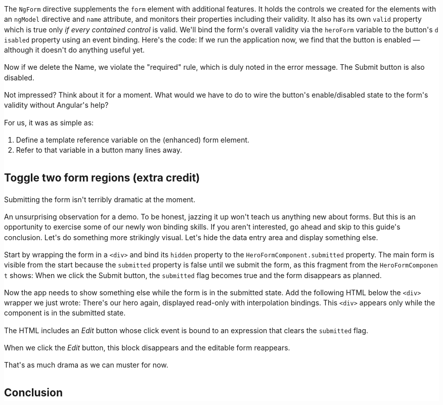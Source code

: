 The `NgForm` directive supplements the `form` element with additional features.
It holds the controls we created for the elements with an `ngModel` directive 
and `name` attribute, and monitors their properties including their validity.
It also has its own `valid` property which is true only *if every contained
control* is valid.
We'll bind the form's overall validity via
the `heroForm` variable to the button's `disabled` property
using an event binding. Here's the code:
If we run the application now, we find that the button is enabled
&mdash; although it doesn't do anything useful yet.

Now if we delete the Name, we violate the "required" rule, which
is duly noted in the error message.
The Submit button is also disabled.

Not impressed?  Think about it for a moment. What would we have to do to
wire the button's enable/disabled state to the form's validity without Angular's help?

For us, it was as simple as:

1. Define a template reference variable on the (enhanced) form element.
2. Refer to that variable in a button many lines away.

## Toggle two form regions (extra credit)

Submitting the form isn't terribly dramatic at the moment.

An unsurprising observation for a demo. To be honest,
jazzing it up won't teach us anything new about forms.
But this is an opportunity to exercise some of our newly won
binding skills.
If you aren't interested, go ahead and skip to this guide's conclusion.
Let's do something more strikingly visual.
Let's hide the data entry area and display something else.

Start by wrapping the form in a `<div>` and bind
its `hidden` property to the `HeroFormComponent.submitted` property.
The main form is visible from the start because the
`submitted` property is false until we submit the form,
as this fragment from the `HeroFormComponent` shows:
When we click the Submit button, the `submitted` flag becomes true and the form disappears
as planned.

Now the app needs to show something else while the form is in the submitted state.
Add the following HTML below the `<div>` wrapper we just wrote:
There's our hero again, displayed read-only with interpolation bindings.
This `<div>` appears only while the component is in the submitted state.

The HTML includes an _Edit_ button whose click event is bound to an expression
that clears the `submitted` flag.

When we click the _Edit_ button, this block disappears and the editable form reappears.

That's as much drama as we can muster for now.

## Conclusion
